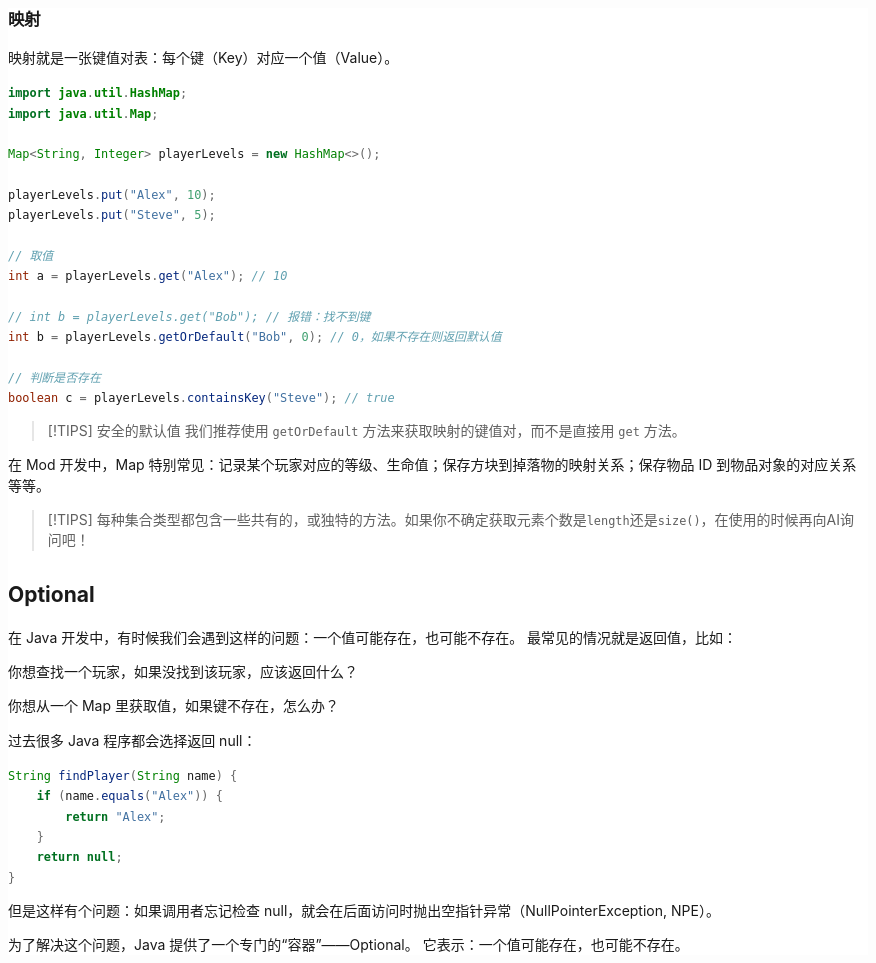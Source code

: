 ### 映射

映射就是一张键值对表：每个键（Key）对应一个值（Value）。

```Java
import java.util.HashMap;
import java.util.Map;

Map<String, Integer> playerLevels = new HashMap<>();

playerLevels.put("Alex", 10);
playerLevels.put("Steve", 5);

// 取值
int a = playerLevels.get("Alex"); // 10

// int b = playerLevels.get("Bob"); // 报错：找不到键
int b = playerLevels.getOrDefault("Bob", 0); // 0，如果不存在则返回默认值

// 判断是否存在
boolean c = playerLevels.containsKey("Steve"); // true
```

> [!TIPS] 安全的默认值
> 我们推荐使用 `getOrDefault` 方法来获取映射的键值对，而不是直接用 `get` 方法。


在 Mod 开发中，Map 特别常见：记录某个玩家对应的等级、生命值；保存方块到掉落物的映射关系；保存物品 ID 到物品对象的对应关系等等。

> [!TIPS] 
> 每种集合类型都包含一些共有的，或独特的方法。如果你不确定获取元素个数是`length`还是`size()`，在使用的时候再向AI询问吧！

## Optional

在 Java 开发中，有时候我们会遇到这样的问题：一个值可能存在，也可能不存在。
最常见的情况就是返回值，比如：

你想查找一个玩家，如果没找到该玩家，应该返回什么？

你想从一个 Map 里获取值，如果键不存在，怎么办？

过去很多 Java 程序都会选择返回 null：
```Java
String findPlayer(String name) {
    if (name.equals("Alex")) {
        return "Alex";
    }
    return null;
}
```

但是这样有个问题：如果调用者忘记检查 null，就会在后面访问时抛出空指针异常（NullPointerException, NPE）。

为了解决这个问题，Java 提供了一个专门的“容器”——Optional<T>。
它表示：一个值可能存在，也可能不存在。

